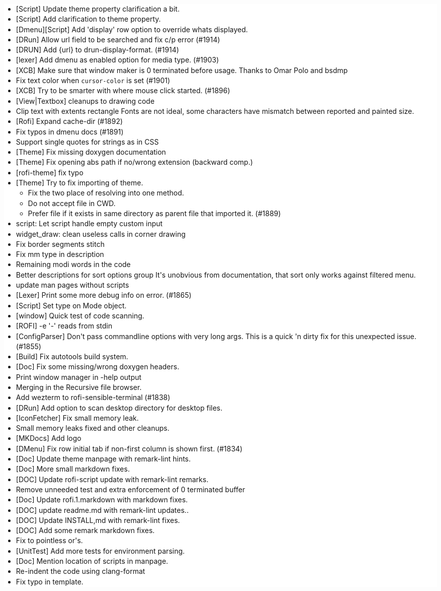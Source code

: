 * [Script] Update theme property clarification a bit.
* [Script] Add clarification to theme property.
* [Dmenu][Script] Add 'display' row option to override whats displayed.
* [DRun] Allow url field to be searched and fix c/p error (#1914)
* [DRUN] Add {url} to drun-display-format. (#1914)
* [lexer] Add dmenu as enabled option for media type. (#1903)
* [XCB] Make sure that window maker is 0 terminated before usage.
  Thanks to Omar Polo and bsdmp
* Fix text color when `cursor-color` is set (#1901)
* [XCB] Try to be smarter with where mouse click started. (#1896)
* [View|Textbox] cleanups to drawing code
* Clip text with extents rectangle
  Fonts are not ideal, some characters have mismatch between reported and
  painted size.
* [Rofi] Expand cache-dir (#1892)
* Fix typos in dmenu docs (#1891)
* Support single quotes for strings as in CSS
* [Theme] Fix missing doxygen documentation
* [Theme] Fix opening abs path if no/wrong extension (backward comp.)
* [rofi-theme] fix typo
* [Theme] Try to fix importing of theme.
    - Fix the two place of resolving into one method.
    - Do not accept file in CWD.
    - Prefer file if it exists in same directory as parent file that
      imported it.
    (#1889)
* script: Let script handle empty custom input
* widget_draw: clean useless calls in corner drawing
* Fix border segments stitch
* Fix mm type in description
* Remaining modi words in the code
* Better descriptions for sort options group
  It's unobvious from documentation, that sort only works against filtered menu.
* update man pages without scripts
* [Lexer] Print some more debug info on error. (#1865)
* [Script] Set type on Mode object.
* [window] Quick test of code scanning.
* [ROFI] -e '-' reads from stdin
* [ConfigParser] Don't pass commandline options with very long args.
    This is a quick 'n dirty fix for this unexpected issue.
    (#1855)
* [Build] Fix autotools build system.
* [Doc] Fix some missing/wrong doxygen headers.
* Print window manager in -help output
* Merging in the Recursive file browser.
* Add wezterm to rofi-sensible-terminal (#1838)
* [DRun] Add option to scan desktop directory for desktop files.
* [IconFetcher] Fix small memory leak.
* Small memory leaks fixed and other cleanups.
* [MKDocs] Add logo
* [DMenu] Fix row initial tab if non-first column is shown first. (#1834)
* [Doc] Update theme manpage with remark-lint hints.
* [Doc] More small markdown fixes.
* [DOC] Update rofi-script update with remark-lint remarks.
* Remove unneeded test and extra enforcement of 0 terminated buffer
* [Doc] Update rofi.1.markdown with markdown fixes.
* [DOC] update readme.md with remark-lint updates..
* [DOC] Update INSTALL,md with remark-lint fixes.
* [DOC] Add some remark markdown fixes.
* Fix to pointless or's.
* [UnitTest] Add more tests for environment parsing.
* [Doc] Mention location of scripts in manpage.
* Re-indent the code using clang-format
* Fix typo in template.